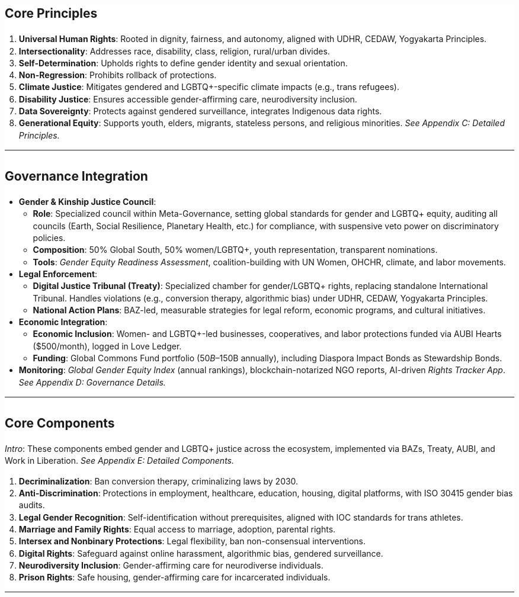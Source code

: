 
## **Core Principles**
1. **Universal Human Rights**: Rooted in dignity, fairness, and autonomy, aligned with UDHR, CEDAW, Yogyakarta Principles.
2. **Intersectionality**: Addresses race, disability, class, religion, rural/urban divides.
3. **Self-Determination**: Upholds rights to define gender identity and sexual orientation.
4. **Non-Regression**: Prohibits rollback of protections.
5. **Climate Justice**: Mitigates gendered and LGBTQ+-specific climate impacts (e.g., trans refugees).
6. **Disability Justice**: Ensures accessible gender-affirming care, neurodiversity inclusion.
7. **Data Sovereignty**: Protects against gendered surveillance, integrates Indigenous data rights.
8. **Generational Equity**: Supports youth, elders, migrants, stateless persons, and religious minorities. *See Appendix C: Detailed Principles.*

---

## **Governance Integration**
- **Gender & Kinship Justice Council**:
  - **Role**: Specialized council within Meta-Governance, setting global standards for gender and LGBTQ+ equity, auditing all councils (Earth, Social Resilience, Planetary Health, etc.) for compliance, with suspensive veto power on discriminatory policies.
  - **Composition**: 50% Global South, 50% women/LGBTQ+, youth representation, transparent nominations.
  - **Tools**: *Gender Equity Readiness Assessment*, coalition-building with UN Women, OHCHR, climate, and labor movements.
- **Legal Enforcement**:
  - **Digital Justice Tribunal (Treaty)**: Specialized chamber for gender/LGBTQ+ rights, replacing standalone International Tribunal. Handles violations (e.g., conversion therapy, algorithmic bias) under UDHR, CEDAW, Yogyakarta Principles.
  - **National Action Plans**: BAZ-led, measurable strategies for legal reform, economic programs, and cultural initiatives.
- **Economic Integration**:
  - **Economic Inclusion**: Women- and LGBTQ+-led businesses, cooperatives, and labor protections funded via AUBI Hearts ($500/month), logged in Love Ledger.
  - **Funding**: Global Commons Fund portfolio ($50B–$150B annually), including Diaspora Impact Bonds as Stewardship Bonds.
- **Monitoring**: *Global Gender Equity Index* (annual rankings), blockchain-notarized NGO reports, AI-driven *Rights Tracker App*. *See Appendix D: Governance Details.*

---

## **Core Components**
*Intro*: These components embed gender and LGBTQ+ justice across the ecosystem, implemented via BAZs, Treaty, AUBI, and Work in Liberation. *See Appendix E: Detailed Components.*

1. **Decriminalization**: Ban conversion therapy, criminalizing laws by 2030.
2. **Anti-Discrimination**: Protections in employment, healthcare, education, housing, digital platforms, with ISO 30415 gender bias audits.
3. **Legal Gender Recognition**: Self-identification without prerequisites, aligned with IOC standards for trans athletes.
4. **Marriage and Family Rights**: Equal access to marriage, adoption, parental rights.
5. **Intersex and Nonbinary Protections**: Legal flexibility, ban non-consensual interventions.
6. **Digital Rights**: Safeguard against online harassment, algorithmic bias, gendered surveillance.
7. **Neurodiversity Inclusion**: Gender-affirming care for neurodiverse individuals.
8. **Prison Rights**: Safe housing, gender-affirming care for incarcerated individuals.

---